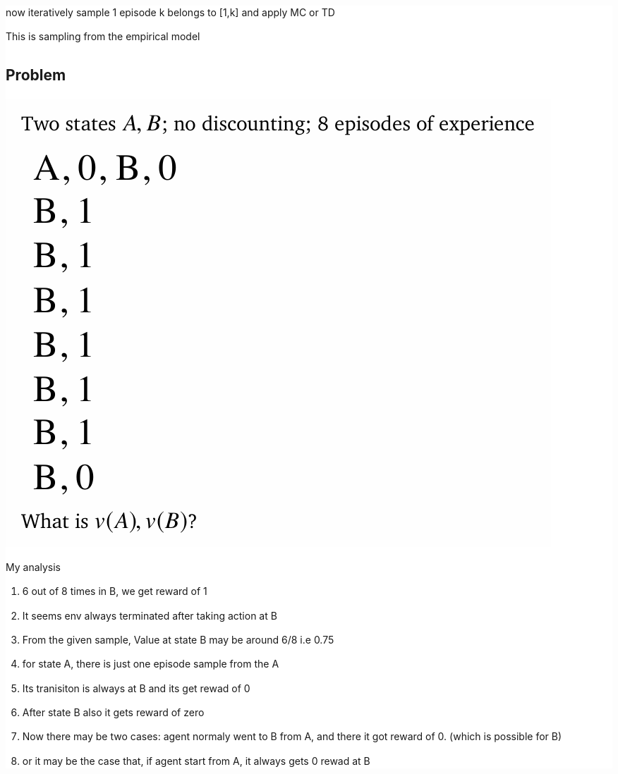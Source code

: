 now iteratively sample 1 episode k belongs to [1,k] and apply MC or TD

This is sampling from the empirical model 

## Problem

![alt text](image-19.png)

My analysis

1. 6 out of 8 times in B, we get reward of 1 
2. It seems env always terminated after taking action at B
3. From the given sample, Value at state B may be around 6/8 i.e 0.75

4. for state A, there is just one episode sample from the A
5. Its tranisiton is always at B and its get rewad of 0
6. After state B also it gets reward of zero

7. Now there may be two cases: agent normaly went to B from A, and there it got reward of 0. (which is possible for B)
8. or it may be the case that, if agent start from A, it always gets 0 rewad at B
